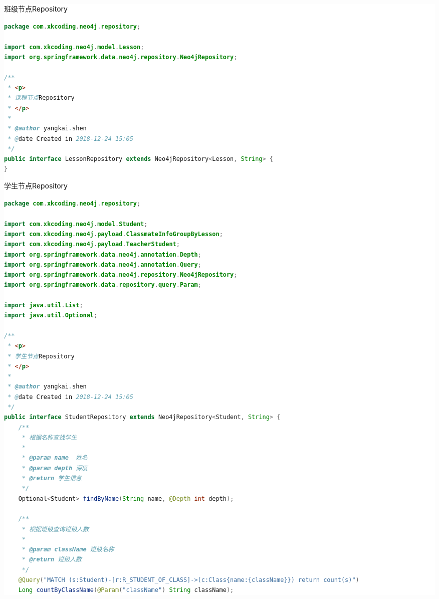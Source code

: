 班级节点Repository

```java
package com.xkcoding.neo4j.repository;

import com.xkcoding.neo4j.model.Lesson;
import org.springframework.data.neo4j.repository.Neo4jRepository;

/**
 * <p>
 * 课程节点Repository
 * </p>
 *
 * @author yangkai.shen
 * @date Created in 2018-12-24 15:05
 */
public interface LessonRepository extends Neo4jRepository<Lesson, String> {
}

```

学生节点Repository

```java
package com.xkcoding.neo4j.repository;

import com.xkcoding.neo4j.model.Student;
import com.xkcoding.neo4j.payload.ClassmateInfoGroupByLesson;
import com.xkcoding.neo4j.payload.TeacherStudent;
import org.springframework.data.neo4j.annotation.Depth;
import org.springframework.data.neo4j.annotation.Query;
import org.springframework.data.neo4j.repository.Neo4jRepository;
import org.springframework.data.repository.query.Param;

import java.util.List;
import java.util.Optional;

/**
 * <p>
 * 学生节点Repository
 * </p>
 *
 * @author yangkai.shen
 * @date Created in 2018-12-24 15:05
 */
public interface StudentRepository extends Neo4jRepository<Student, String> {
    /**
     * 根据名称查找学生
     *
     * @param name  姓名
     * @param depth 深度
     * @return 学生信息
     */
    Optional<Student> findByName(String name, @Depth int depth);

    /**
     * 根据班级查询班级人数
     *
     * @param className 班级名称
     * @return 班级人数
     */
    @Query("MATCH (s:Student)-[r:R_STUDENT_OF_CLASS]->(c:Class{name:{className}}) return count(s)")
    Long countByClassName(@Param("className") String className);


```